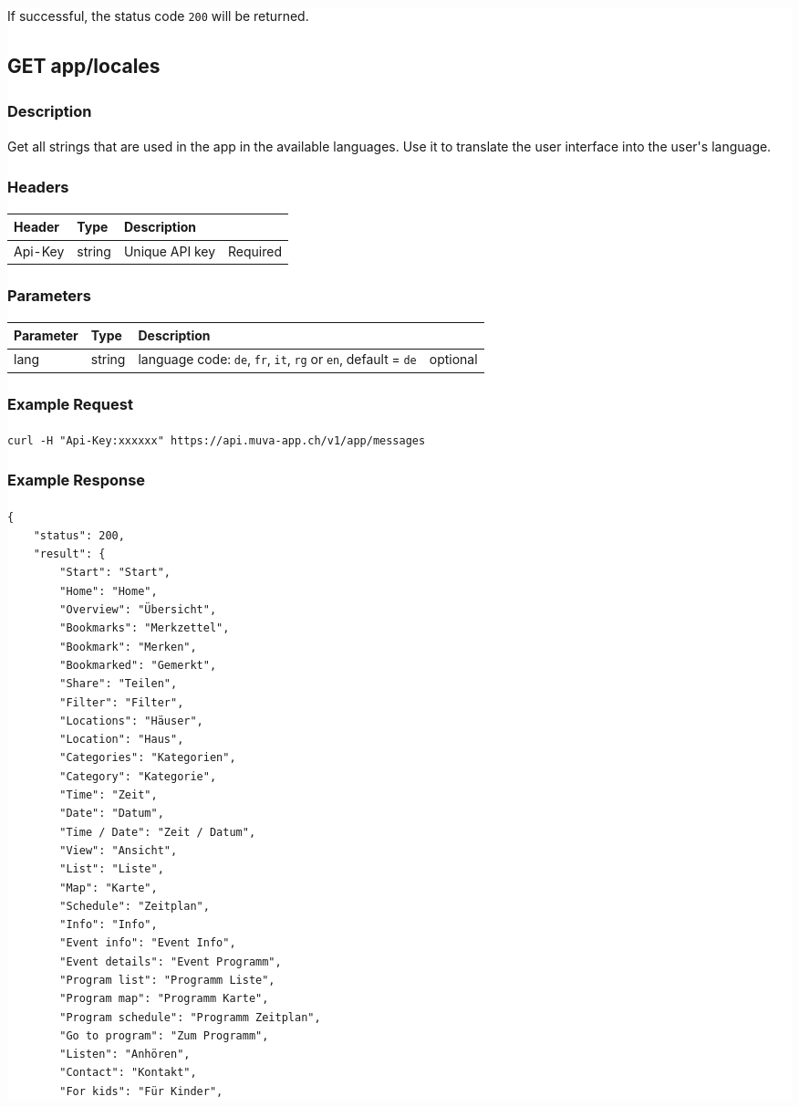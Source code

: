 If successful, the status code `200` will be returned.



## <a name="get-app-locales"></a>GET app/locales  

### Description

Get all strings that are used in the app in the available languages. Use it to translate the user interface into the user's language.

### Headers

| Header                 | Type     | Description    	       |                                |
|:-----------------------|:---------|:-------------------------|:-------------------------------|
| Api-Key                | string   | Unique API key           | Required                       |


### Parameters

| Parameter      |Type     |Description                                                          |                |
|:---------------|:--------|:--------------------------------------------------------------------|:---------------|
| lang           |string   |language code: `de`, `fr`, `it`, `rg` or `en`, default = `de`        |optional        |


### Example Request

```
curl -H "Api-Key:xxxxxx" https://api.muva-app.ch/v1/app/messages
```

### Example Response
```
{
    "status": 200,
    "result": {
        "Start": "Start",
        "Home": "Home",
        "Overview": "Übersicht",
        "Bookmarks": "Merkzettel",
        "Bookmark": "Merken",
        "Bookmarked": "Gemerkt",
        "Share": "Teilen",
        "Filter": "Filter",
        "Locations": "Häuser",
        "Location": "Haus",
        "Categories": "Kategorien",
        "Category": "Kategorie",
        "Time": "Zeit",
        "Date": "Datum",
        "Time / Date": "Zeit / Datum",
        "View": "Ansicht",
        "List": "Liste",
        "Map": "Karte",
        "Schedule": "Zeitplan",
        "Info": "Info",
        "Event info": "Event Info",
        "Event details": "Event Programm",
        "Program list": "Programm Liste",
        "Program map": "Programm Karte",
        "Program schedule": "Programm Zeitplan",
        "Go to program": "Zum Programm",
        "Listen": "Anhören",
        "Contact": "Kontakt",
        "For kids": "Für Kinder",
```